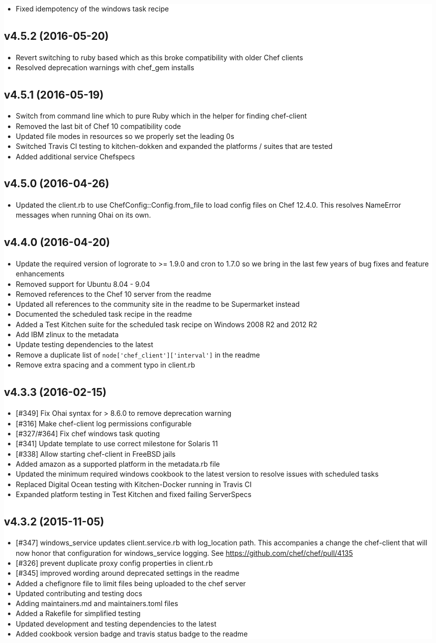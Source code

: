 - Fixed idempotency of the windows task recipe

## v4.5.2 (2016-05-20)

- Revert switching to ruby based which as this broke compatibility with older Chef clients
- Resolved deprecation warnings with chef_gem installs

## v4.5.1 (2016-05-19)

- Switch from command line which to pure Ruby which in the helper for finding chef-client
- Removed the last bit of Chef 10 compatibility code
- Updated file modes in resources so we properly set the leading 0s
- Switched Travis CI testing to kitchen-dokken and expanded the platforms / suites that are tested
- Added additional service Chefspecs

## v4.5.0 (2016-04-26)

- Updated the client.rb to use ChefConfig::Config.from_file to load config files on Chef 12.4.0\. This resolves NameError messages when running Ohai on its own.

## v4.4.0 (2016-04-20)

- Update the required version of logrorate to >= 1.9.0 and cron to 1.7.0 so we bring in the last few years of bug fixes and feature enhancements
- Removed support for Ubuntu 8.04 - 9.04
- Removed references to the Chef 10 server from the readme
- Updated all references to the community site in the readme to be Supermarket instead
- Documented the scheduled task recipe in the readme
- Added a Test Kitchen suite for the scheduled task recipe on Windows 2008 R2 and 2012 R2
- Add IBM zlinux to the metadata
- Update testing dependencies to the latest
- Remove a duplicate list of `node['chef_client']['interval']` in the readme
- Remove extra spacing and a comment typo in client.rb

## v4.3.3 (2016-02-15)

- [#349] Fix Ohai syntax for > 8.6.0 to remove deprecation warning
- [#316] Make chef-client log permissions configurable
- [#327/#364] Fix chef windows task quoting
- [#341] Update template to use correct milestone for Solaris 11
- [#338] Allow starting chef-client in FreeBSD jails
- Added amazon as a supported platform in the metadata.rb file
- Updated the minimum required windows cookbook to the latest version to resolve issues with scheduled tasks
- Replaced Digital Ocean testing with Kitchen-Docker running in Travis CI
- Expanded platform testing in Test Kitchen and fixed failing ServerSpecs

## v4.3.2 (2015-11-05)

- [#347] windows_service updates client.service.rb with log_location path. This accompanies a change the chef-client that will now honor that configuration for windows_service logging. See <https://github.com/chef/chef/pull/4135>
- [#326] prevent duplicate proxy config properties in client.rb
- [#345] improved wording around deprecated settings in the readme
- Added a chefignore file to limit files being uploaded to the chef server
- Updated contributing and testing docs
- Adding maintainers.md and maintainers.toml files
- Added a Rakefile for simplified testing
- Updated development and testing dependencies to the latest
- Added cookbook version badge and travis status badge to the readme
